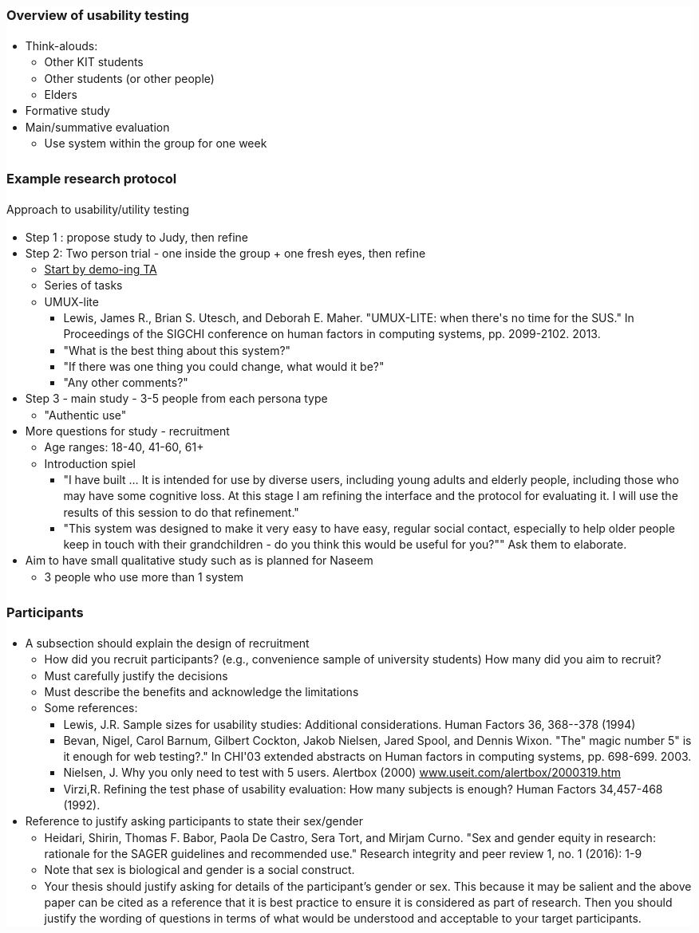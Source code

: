 ### Overview of usability testing

* Think-alouds:
  * Other KIT students
  * Other students (or other people)
  * Elders
* Formative study
* Main/summative evaluation
  * Use system within the group for one week

### Example research protocol

Approach to usability/utility testing
* Step 1 : propose study to Judy, then refine
* Step 2: Two person trial - one inside the group + one fresh eyes, then refine
  * [Start by demo-ing TA](https://www.nngroup.com/articles/thinking-aloud-demo-video/)
  * Series of tasks
  * UMUX-lite
    * Lewis, James R., Brian S. Utesch, and Deborah E. Maher. "UMUX-LITE: when there's no time for the SUS." In Proceedings of the SIGCHI conference on human factors in computing systems, pp. 2099-2102. 2013.
    * "What is the best thing about this system?"
    * "If there was one thing you could change, what would it be?"
    * "Any other comments?"
* Step 3 - main study - 3-5 people from each persona type
  * "Authentic use"
* More questions for study - recruitment
  * Age ranges: 18-40, 41-60, 61+
  * Introduction spiel
    * "I have built … It is intended for use by diverse users, including young adults and elderly people, including those who may have some cognitive loss. At this stage I am refining the interface and the protocol for evaluating it. I will use the results of this session to do that refinement."
    * "This system was designed to make it very easy to have easy, regular social contact, especially to help older people keep in touch with their grandchildren - do you think this would be useful for you?"" Ask them to elaborate.
* Aim to have small qualitative study such as is planned for Naseem
  * 3 people who use more than 1 system

### Participants

* A subsection should explain the design of recruitment
  * How did you recruit participants? (e.g., convenience sample of university students) How many did you aim to recruit?
  * Must carefully justify the decisions
  * Must describe the benefits and acknowledge the limitations
  * Some references:
    * Lewis, J.R. Sample sizes for usability studies: Additional considerations. Human Factors 36, 368--378 (1994)
    * Bevan, Nigel, Carol Barnum, Gilbert Cockton, Jakob Nielsen, Jared Spool, and Dennis Wixon. "The" magic number 5" is it enough for web testing?." In CHI'03 extended abstracts on Human factors in computing systems, pp. 698-699. 2003.
    * Nielsen, J. Why you only need to test with 5 users. Alertbox (2000) www.useit.com/alertbox/2000319.htm
    * Virzi,R. Refining the test phase of usability evaluation: How many subjects is enough? Human Factors 34,457-468 (1992).
* Reference to justify asking participants to state their sex/gender
  * Heidari, Shirin, Thomas F. Babor, Paola De Castro, Sera Tort, and Mirjam Curno. "Sex and gender equity in research: rationale for the SAGER guidelines and recommended use." Research integrity and peer review 1, no. 1 (2016): 1-9
  * Note that sex is biological and gender is a social construct.
  * Your thesis should justify asking for details of the participant’s gender or sex.  This because it may be salient and the above paper can be cited as a reference that it is best practice to ensure it is considered as part of research.  Then you should justify the wording of questions in terms of what would be understood and acceptable to your target participants.